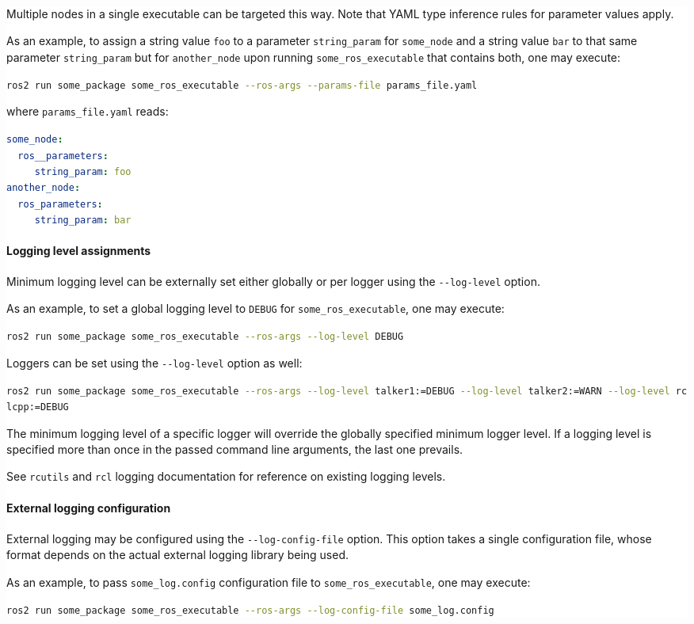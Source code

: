 Multiple nodes in a single executable can be targeted this way.
Note that YAML type inference rules for parameter values apply.

As an example, to assign a string value `foo` to a parameter `string_param` for `some_node` and a string value `bar` to that same parameter `string_param` but for `another_node` upon running `some_ros_executable` that contains both, one may execute:

```sh
ros2 run some_package some_ros_executable --ros-args --params-file params_file.yaml
```

where `params_file.yaml` reads:

```yaml
some_node:
  ros__parameters:
     string_param: foo
another_node:
  ros_parameters:
     string_param: bar
```

#### Logging level assignments

Minimum logging level can be externally set either globally or per logger using the `--log-level` option.

As an example, to set a global logging level to `DEBUG` for `some_ros_executable`, one may execute:

```sh
ros2 run some_package some_ros_executable --ros-args --log-level DEBUG
```

Loggers can be set using the `--log-level` option as well:

```sh
ros2 run some_package some_ros_executable --ros-args --log-level talker1:=DEBUG --log-level talker2:=WARN --log-level rclcpp:=DEBUG
```

The minimum logging level of a specific logger will override the globally specified minimum logger level.
If a logging level is specified more than once in the passed command line arguments, the last one prevails.

See `rcutils` and `rcl` logging documentation for reference on existing logging levels.

#### External logging configuration

External logging may be configured using the `--log-config-file` option.
This option takes a single configuration file, whose format depends on the actual external logging library being used.

As an example, to pass `some_log.config` configuration file to `some_ros_executable`, one may execute:

```sh
ros2 run some_package some_ros_executable --ros-args --log-config-file some_log.config
```
